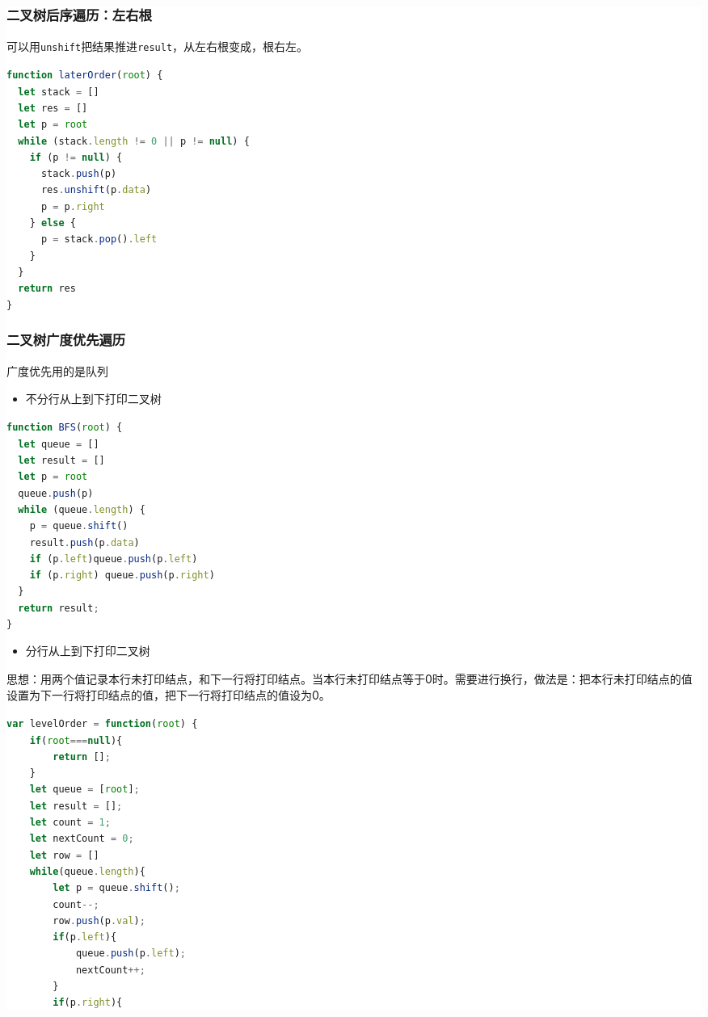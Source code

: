 ### 二叉树后序遍历：左右根

可以用`unshift`把结果推进`result`，从左右根变成，根右左。

```js
function laterOrder(root) {
  let stack = []
  let res = []
  let p = root
  while (stack.length != 0 || p != null) {
    if (p != null) {
      stack.push(p)
      res.unshift(p.data)
      p = p.right
    } else {
      p = stack.pop().left
    }
  }
  return res
}
```

### 二叉树广度优先遍历

广度优先用的是队列

- 不分行从上到下打印二叉树

```js
function BFS(root) {
  let queue = []
  let result = []
  let p = root
  queue.push(p)
  while (queue.length) {
    p = queue.shift()
    result.push(p.data)
    if (p.left)queue.push(p.left)
    if (p.right) queue.push(p.right)
  }
  return result;
}
```

- 分行从上到下打印二叉树

思想：用两个值记录本行未打印结点，和下一行将打印结点。当本行未打印结点等于0时。需要进行换行，做法是：把本行未打印结点的值设置为下一行将打印结点的值，把下一行将打印结点的值设为0。

```javascript
var levelOrder = function(root) {
    if(root===null){
        return [];
    }
    let queue = [root];
    let result = [];
    let count = 1;
    let nextCount = 0;
    let row = []
    while(queue.length){
        let p = queue.shift();
        count--;
        row.push(p.val);
        if(p.left){
            queue.push(p.left);
            nextCount++;
        }
        if(p.right){
```